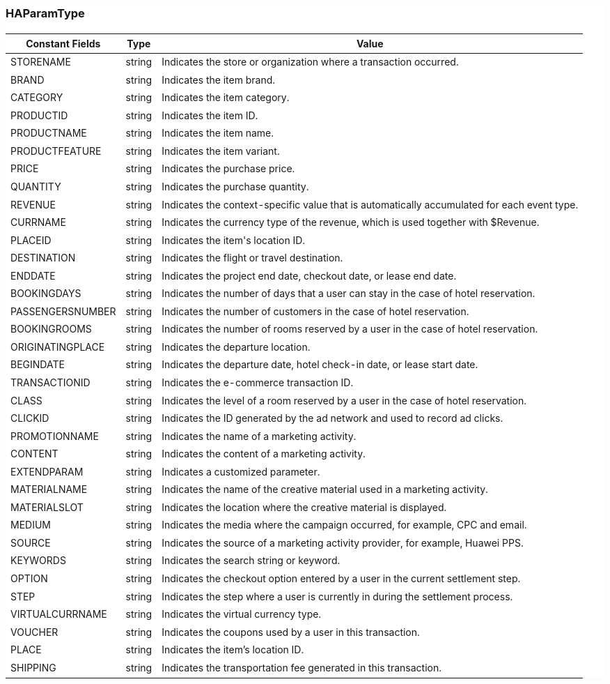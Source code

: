 ### HAParamType

| Constant Fields |Type | Value |
|----------------|---------------|---------|
|STORENAME|string|Indicates the store or organization where a transaction occurred.|
|BRAND|string|Indicates the item brand.|
|CATEGORY|string|Indicates the item category.|
|PRODUCTID|string|Indicates the item ID.|
|PRODUCTNAME|string|Indicates the item name.|
|PRODUCTFEATURE|string|Indicates the item variant.|
|PRICE|string|Indicates the purchase price.|
|QUANTITY|string|Indicates the purchase quantity.|
|REVENUE|string|Indicates the context-specific value that is automatically accumulated for each event type.|
|CURRNAME|string|Indicates the currency type of the revenue, which is used together with $Revenue.|
|PLACEID|string|Indicates the item's location ID.|
|DESTINATION|string|Indicates the flight or travel destination.|
|ENDDATE|string|Indicates the project end date, checkout date, or lease end date.|
|BOOKINGDAYS|string|Indicates the number of days that a user can stay in the case of hotel reservation.|
|PASSENGERSNUMBER|string|Indicates the number of customers in the case of hotel reservation.|
|BOOKINGROOMS|string|Indicates the number of rooms reserved by a user in the case of hotel reservation.|
|ORIGINATINGPLACE|string|Indicates the departure location.|
|BEGINDATE|string|Indicates the departure date, hotel check-in date, or lease start date.|
|TRANSACTIONID|string|Indicates the e-commerce transaction ID.|
|CLASS|string|Indicates the level of a room reserved by a user in the case of hotel reservation.|
|CLICKID|string|Indicates the ID generated by the ad network and used to record ad clicks.|
|PROMOTIONNAME|string|Indicates the name of a marketing activity.|
|CONTENT|string|Indicates the content of a marketing activity.|
|EXTENDPARAM|string|Indicates a customized parameter.|
|MATERIALNAME|string|Indicates the name of the creative material used in a marketing activity.|
|MATERIALSLOT|string|Indicates the location where the creative material is displayed.|
|MEDIUM|string|Indicates the media where the campaign occurred, for example, CPC and email.|
|SOURCE|string|Indicates the source of a marketing activity provider, for example, Huawei PPS.|
|KEYWORDS|string|Indicates the search string or keyword.|
|OPTION|string|Indicates the checkout option entered by a user in the current settlement step.|
|STEP|string|Indicates the step where a user is currently in during the settlement process.|
|VIRTUALCURRNAME|string|Indicates the virtual currency type.|
|VOUCHER|string|Indicates the coupons used by a user in this transaction.|
|PLACE|string|Indicates the item’s location ID.|
|SHIPPING|string|Indicates the transportation fee generated in this transaction.|